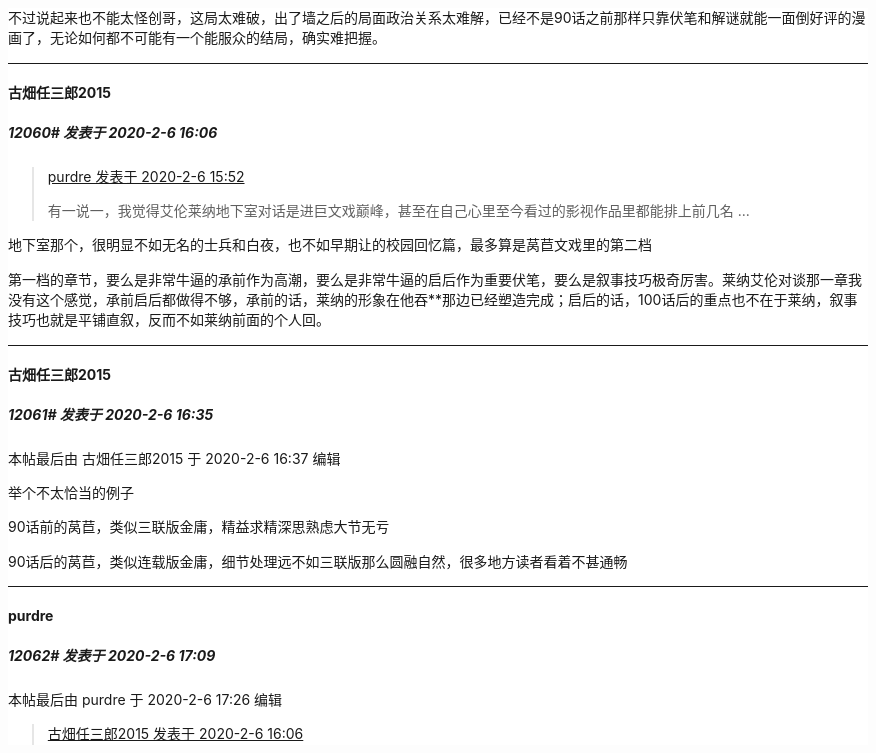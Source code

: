 不过说起来也不能太怪创哥，这局太难破，出了墙之后的局面政治关系太难解，已经不是90话之前那样只靠伏笔和解谜就能一面倒好评的漫画了，无论如何都不可能有一个能服众的结局，确实难把握。







-----

####  古畑任三郎2015  
##### 12060#       发表于 2020-2-6 16:06



<blockquote><a href="httphttps://bbs.saraba1st.com/2b/forum.php?mod=redirect&amp;goto=findpost&amp;pid=46342871&amp;ptid=915143" target="_blank">purdre 发表于 2020-2-6 15:52</a>

有一说一，我觉得艾伦莱纳地下室对话是进巨文戏巅峰，甚至在自己心里至今看过的影视作品里都能排上前几名 ...</blockquote>
地下室那个，很明显不如无名的士兵和白夜，也不如早期让的校园回忆篇，最多算是莴苣文戏里的第二档

第一档的章节，要么是非常牛逼的承前作为高潮，要么是非常牛逼的启后作为重要伏笔，要么是叙事技巧极奇厉害。莱纳艾伦对谈那一章我没有这个感觉，承前启后都做得不够，承前的话，莱纳的形象在他吞**那边已经塑造完成；启后的话，100话后的重点也不在于莱纳，叙事技巧也就是平铺直叙，反而不如莱纳前面的个人回。







-----

####  古畑任三郎2015  
##### 12061#       发表于 2020-2-6 16:35



 本帖最后由 古畑任三郎2015 于 2020-2-6 16:37 编辑 

举个不太恰当的例子

90话前的莴苣，类似三联版金庸，精益求精深思熟虑大节无亏

90话后的莴苣，类似连载版金庸，细节处理远不如三联版那么圆融自然，很多地方读者看着不甚通畅















-----

####  purdre  
##### 12062#       发表于 2020-2-6 17:09



 本帖最后由 purdre 于 2020-2-6 17:26 编辑 
<blockquote><a href="httphttps://bbs.saraba1st.com/2b/forum.php?mod=redirect&amp;goto=findpost&amp;pid=46343032&amp;ptid=915143" target="_blank">古畑任三郎2015 发表于 2020-2-6 16:06</a>

